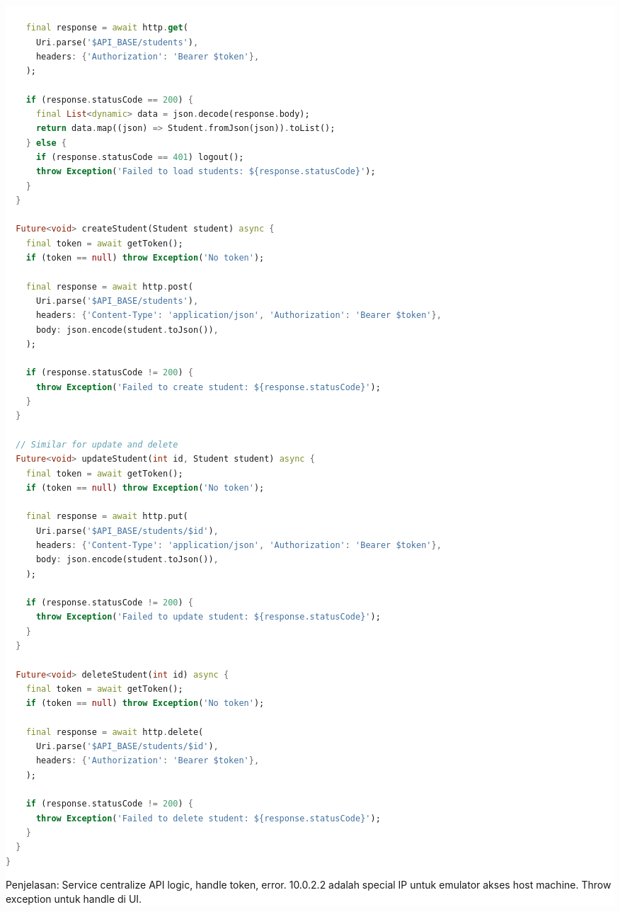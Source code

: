 ```dart

    final response = await http.get(
      Uri.parse('$API_BASE/students'),
      headers: {'Authorization': 'Bearer $token'},
    );

    if (response.statusCode == 200) {
      final List<dynamic> data = json.decode(response.body);
      return data.map((json) => Student.fromJson(json)).toList();
    } else {
      if (response.statusCode == 401) logout();
      throw Exception('Failed to load students: ${response.statusCode}');
    }
  }

  Future<void> createStudent(Student student) async {
    final token = await getToken();
    if (token == null) throw Exception('No token');

    final response = await http.post(
      Uri.parse('$API_BASE/students'),
      headers: {'Content-Type': 'application/json', 'Authorization': 'Bearer $token'},
      body: json.encode(student.toJson()),
    );

    if (response.statusCode != 200) {
      throw Exception('Failed to create student: ${response.statusCode}');
    }
  }

  // Similar for update and delete
  Future<void> updateStudent(int id, Student student) async {
    final token = await getToken();
    if (token == null) throw Exception('No token');

    final response = await http.put(
      Uri.parse('$API_BASE/students/$id'),
      headers: {'Content-Type': 'application/json', 'Authorization': 'Bearer $token'},
      body: json.encode(student.toJson()),
    );

    if (response.statusCode != 200) {
      throw Exception('Failed to update student: ${response.statusCode}');
    }
  }

  Future<void> deleteStudent(int id) async {
    final token = await getToken();
    if (token == null) throw Exception('No token');

    final response = await http.delete(
      Uri.parse('$API_BASE/students/$id'),
      headers: {'Authorization': 'Bearer $token'},
    );

    if (response.statusCode != 200) {
      throw Exception('Failed to delete student: ${response.statusCode}');
    }
  }
}
```
Penjelasan: Service centralize API logic, handle token, error. 10.0.2.2 adalah special IP untuk emulator akses host machine. Throw exception untuk handle di UI.